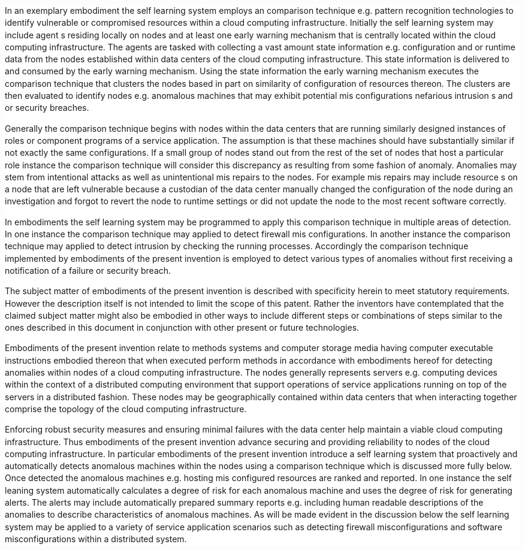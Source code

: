 In an exemplary embodiment the self learning system employs an comparison technique e.g. pattern recognition technologies to identify vulnerable or compromised resources within a cloud computing infrastructure. Initially the self learning system may include agent s residing locally on nodes and at least one early warning mechanism that is centrally located within the cloud computing infrastructure. The agents are tasked with collecting a vast amount state information e.g. configuration and or runtime data from the nodes established within data centers of the cloud computing infrastructure. This state information is delivered to and consumed by the early warning mechanism. Using the state information the early warning mechanism executes the comparison technique that clusters the nodes based in part on similarity of configuration of resources thereon. The clusters are then evaluated to identify nodes e.g. anomalous machines that may exhibit potential mis configurations nefarious intrusion s and or security breaches.

Generally the comparison technique begins with nodes within the data centers that are running similarly designed instances of roles or component programs of a service application. The assumption is that these machines should have substantially similar if not exactly the same configurations. If a small group of nodes stand out from the rest of the set of nodes that host a particular role instance the comparison technique will consider this discrepancy as resulting from some fashion of anomaly. Anomalies may stem from intentional attacks as well as unintentional mis repairs to the nodes. For example mis repairs may include resource s on a node that are left vulnerable because a custodian of the data center manually changed the configuration of the node during an investigation and forgot to revert the node to runtime settings or did not update the node to the most recent software correctly.

In embodiments the self learning system may be programmed to apply this comparison technique in multiple areas of detection. In one instance the comparison technique may applied to detect firewall mis configurations. In another instance the comparison technique may applied to detect intrusion by checking the running processes. Accordingly the comparison technique implemented by embodiments of the present invention is employed to detect various types of anomalies without first receiving a notification of a failure or security breach.

The subject matter of embodiments of the present invention is described with specificity herein to meet statutory requirements. However the description itself is not intended to limit the scope of this patent. Rather the inventors have contemplated that the claimed subject matter might also be embodied in other ways to include different steps or combinations of steps similar to the ones described in this document in conjunction with other present or future technologies.

Embodiments of the present invention relate to methods systems and computer storage media having computer executable instructions embodied thereon that when executed perform methods in accordance with embodiments hereof for detecting anomalies within nodes of a cloud computing infrastructure. The nodes generally represents servers e.g. computing devices within the context of a distributed computing environment that support operations of service applications running on top of the servers in a distributed fashion. These nodes may be geographically contained within data centers that when interacting together comprise the topology of the cloud computing infrastructure.

Enforcing robust security measures and ensuring minimal failures with the data center help maintain a viable cloud computing infrastructure. Thus embodiments of the present invention advance securing and providing reliability to nodes of the cloud computing infrastructure. In particular embodiments of the present invention introduce a self learning system that proactively and automatically detects anomalous machines within the nodes using a comparison technique which is discussed more fully below. Once detected the anomalous machines e.g. hosting mis configured resources are ranked and reported. In one instance the self leaning system automatically calculates a degree of risk for each anomalous machine and uses the degree of risk for generating alerts. The alerts may include automatically prepared summary reports e.g. including human readable descriptions of the anomalies to describe characteristics of anomalous machines. As will be made evident in the discussion below the self learning system may be applied to a variety of service application scenarios such as detecting firewall misconfigurations and software misconfigurations within a distributed system.
